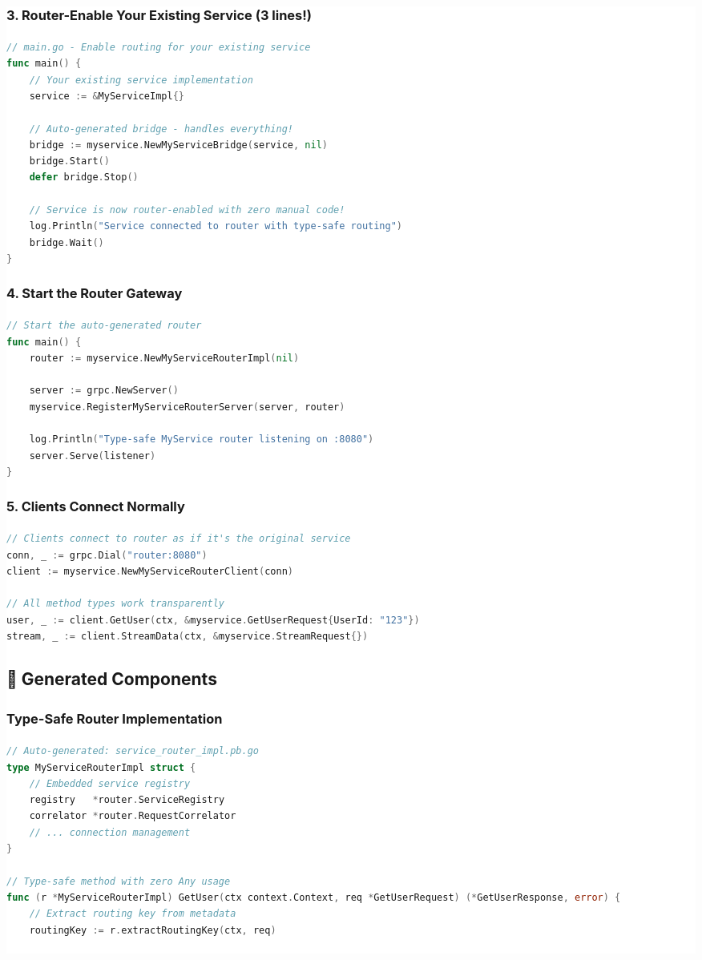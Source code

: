 ### 3. Router-Enable Your Existing Service (3 lines!)

```go
// main.go - Enable routing for your existing service
func main() {
    // Your existing service implementation
    service := &MyServiceImpl{}
    
    // Auto-generated bridge - handles everything!
    bridge := myservice.NewMyServiceBridge(service, nil)
    bridge.Start()
    defer bridge.Stop()
    
    // Service is now router-enabled with zero manual code!
    log.Println("Service connected to router with type-safe routing")
    bridge.Wait()
}
```

### 4. Start the Router Gateway

```go
// Start the auto-generated router
func main() {
    router := myservice.NewMyServiceRouterImpl(nil)
    
    server := grpc.NewServer()
    myservice.RegisterMyServiceRouterServer(server, router)
    
    log.Println("Type-safe MyService router listening on :8080")
    server.Serve(listener)
}
```

### 5. Clients Connect Normally

```go
// Clients connect to router as if it's the original service
conn, _ := grpc.Dial("router:8080")
client := myservice.NewMyServiceRouterClient(conn)

// All method types work transparently
user, _ := client.GetUser(ctx, &myservice.GetUserRequest{UserId: "123"})
stream, _ := client.StreamData(ctx, &myservice.StreamRequest{})
```

## 🔧 Generated Components

### Type-Safe Router Implementation

```go
// Auto-generated: service_router_impl.pb.go
type MyServiceRouterImpl struct {
    // Embedded service registry
    registry   *router.ServiceRegistry
    correlator *router.RequestCorrelator
    // ... connection management
}

// Type-safe method with zero Any usage
func (r *MyServiceRouterImpl) GetUser(ctx context.Context, req *GetUserRequest) (*GetUserResponse, error) {
    // Extract routing key from metadata
    routingKey := r.extractRoutingKey(ctx, req)
    
```